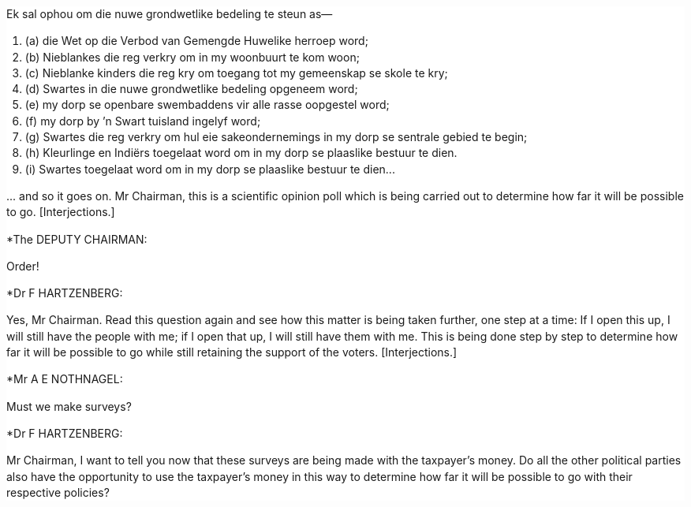 <block name="quote">Ek sal ophou om die nuwe grondwetlike bedeling te steun as&#x2014;</block>

<ol>

<li>(a) die Wet op die Verbod van Gemengde Huwelike herroep word;</li>

<li>(b) Nieblankes die reg verkry om in my woonbuurt te kom woon;</li>

<li><span class="col_35-36" refersTo="page_0023"/>(c) Nieblanke kinders die reg kry om toegang tot my gemeenskap se skole te kry;</li>

<li>(d) Swartes in die nuwe grondwetlike bedeling opgeneem word;</li>

<li>(e) my dorp se openbare swembaddens vir alle rasse oopgestel word;</li>

<li>(f) my dorp by &#x2019;n Swart tuisland ingelyf word;</li>

<li>(g) Swartes die reg verkry om hul eie sakeondernemings in my dorp se sentrale gebied te begin;</li>

<li>(h) Kleurlinge en Indi&#x00EB;rs toegelaat word om in my dorp se plaaslike bestuur te dien.</li>

<li>(i) Swartes toegelaat word om in my dorp se plaaslike bestuur te dien...</li>

</ol>

<p>... and so it goes on. Mr Chairman, this is a scientific opinion poll which is being carried out to determine how far it will be possible to go. [Interjections.]</p>

</speech>

<speech by="#deputy_chairman">

<from>*The <person refersTo="hansard_za">DEPUTY CHAIRMAN</person>:</from>

<p>Order!</p>

</speech>

<speech by="#hartzenberg">

<from>*Dr <person refersTo="hansard_za">F HARTZENBERG</person>:</from>

<p>Yes, Mr Chairman. Read this question again and see how this matter is being taken further, one step at a time: If I open this up, I will still have the people with me; if I open that up, I will still have them with me. This is being done step by step to determine how far it will be possible to go while still retaining the support of the voters. [Interjections.]</p>

</speech>

<speech by="#nothnagel">

<from>*Mr <person refersTo="hansard_za">A E NOTHNAGEL</person>:</from>

<p>Must we make surveys?</p>

</speech>

<speech by="#hartzenberg">

<from>*Dr <person refersTo="hansard_za">F HARTZENBERG</person>:</from>

<p>Mr Chairman, I want to tell you now that these surveys are being made with the taxpayer&#x2019;s money. Do all the other political parties also have the opportunity to use the taxpayer&#x2019;s money in this way to determine how far it will be possible to go with their respective policies?</p>
